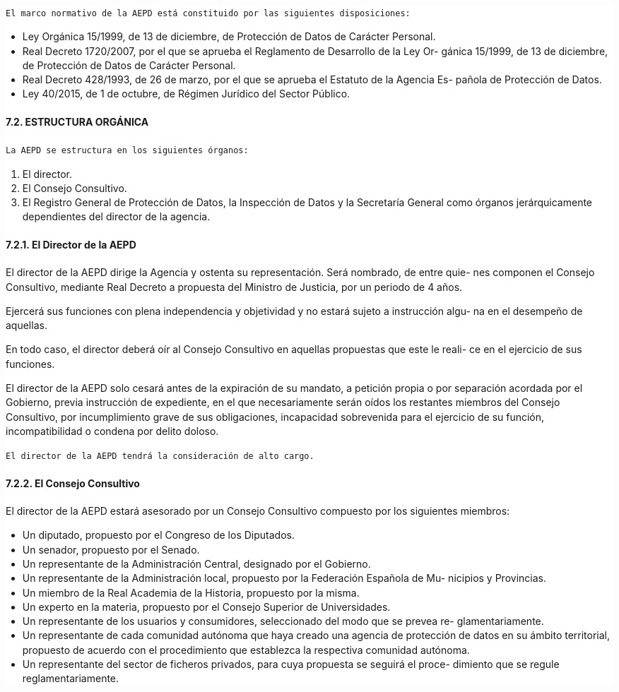 ```
El marco normativo de la AEPD está constituido por las siguientes disposiciones:
```
- Ley Orgánica 15/1999, de 13 de diciembre, de Protección de Datos de Carácter Personal.
- Real Decreto 1720/2007, por el que se aprueba el Reglamento de Desarrollo de la Ley Or-
    gánica 15/1999, de 13 de diciembre, de Protección de Datos de Carácter Personal.
- Real Decreto 428/1993, de 26 de marzo, por el que se aprueba el Estatuto de la Agencia Es-
    pañola de Protección de Datos.
- Ley 40/2015, de 1 de octubre, de Régimen Jurídico del Sector Público.

#### 7.2. ESTRUCTURA ORGÁNICA

```
La AEPD se estructura en los siguientes órganos:
```
1. El director.
2. El Consejo Consultivo.
3. El Registro General de Protección de Datos, la Inspección de Datos y la Secretaría General
    como órganos jerárquicamente dependientes del director de la agencia.


#### 7.2.1. El Director de la AEPD

El director de la AEPD dirige la Agencia y ostenta su representación. Será nombrado, de entre quie-
nes componen el Consejo Consultivo, mediante Real Decreto a propuesta del Ministro de Justicia, por
un periodo de 4 años.

Ejercerá sus funciones con plena independencia y objetividad y no estará sujeto a instrucción algu-
na en el desempeño de aquellas.

En todo caso, el director deberá oír al Consejo Consultivo en aquellas propuestas que este le reali-
ce en el ejercicio de sus funciones.

El director de la AEPD solo cesará antes de la expiración de su mandato, a petición propia o por
separación acordada por el Gobierno, previa instrucción de expediente, en el que necesariamente serán
oídos los restantes miembros del Consejo Consultivo, por incumplimiento grave de sus obligaciones,
incapacidad sobrevenida para el ejercicio de su función, incompatibilidad o condena por delito doloso.

```
El director de la AEPD tendrá la consideración de alto cargo.
```
#### 7.2.2. El Consejo Consultivo

El director de la AEPD estará asesorado por un Consejo Consultivo compuesto por los siguientes
miembros:

- Un diputado, propuesto por el Congreso de los Diputados.
- Un senador, propuesto por el Senado.
- Un representante de la Administración Central, designado por el Gobierno.
- Un representante de la Administración local, propuesto por la Federación Española de Mu-
    nicipios y Provincias.
- Un miembro de la Real Academia de la Historia, propuesto por la misma.
- Un experto en la materia, propuesto por el Consejo Superior de Universidades.
- Un representante de los usuarios y consumidores, seleccionado del modo que se prevea re-
    glamentariamente.
- Un representante de cada comunidad autónoma que haya creado una agencia de protección
    de datos en su ámbito territorial, propuesto de acuerdo con el procedimiento que establezca
    la respectiva comunidad autónoma.
- Un representante del sector de ficheros privados, para cuya propuesta se seguirá el proce-
    dimiento que se regule reglamentariamente.
